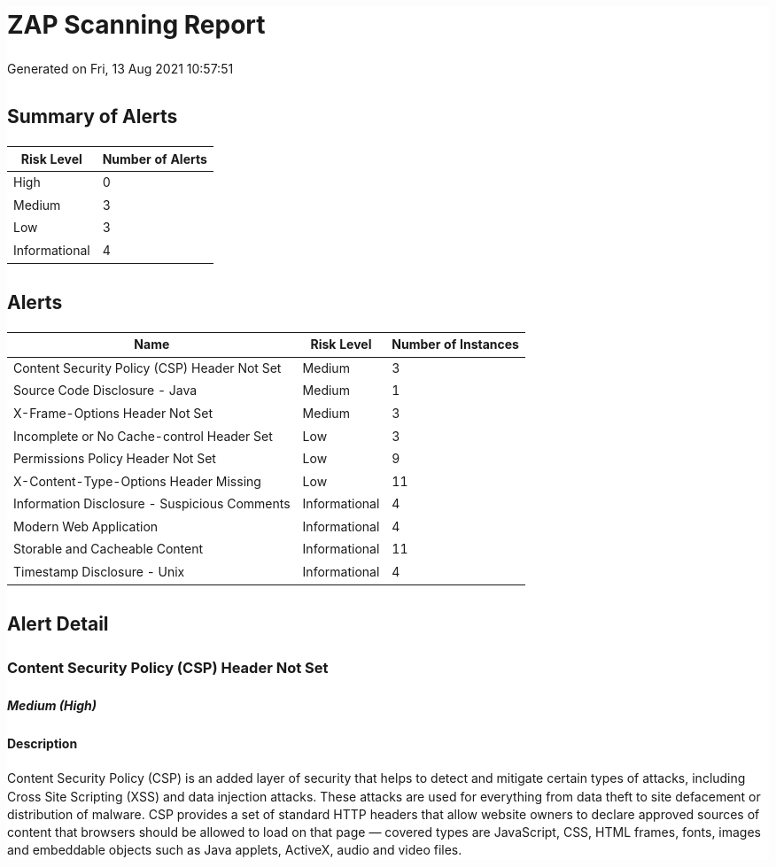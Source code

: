 
# ZAP Scanning Report

Generated on Fri, 13 Aug 2021 10:57:51


## Summary of Alerts

| Risk Level | Number of Alerts |
| --- | --- |
| High | 0 |
| Medium | 3 |
| Low | 3 |
| Informational | 4 |

## Alerts

| Name | Risk Level | Number of Instances |
| --- | --- | --- | 
| Content Security Policy (CSP) Header Not Set | Medium | 3 | 
| Source Code Disclosure - Java | Medium | 1 | 
| X-Frame-Options Header Not Set | Medium | 3 | 
| Incomplete or No Cache-control Header Set | Low | 3 | 
| Permissions Policy Header Not Set | Low | 9 | 
| X-Content-Type-Options Header Missing | Low | 11 | 
| Information Disclosure - Suspicious Comments | Informational | 4 | 
| Modern Web Application | Informational | 4 | 
| Storable and Cacheable Content | Informational | 11 | 
| Timestamp Disclosure - Unix | Informational | 4 | 

## Alert Detail


  
  
  
  
### Content Security Policy (CSP) Header Not Set
##### Medium (High)
  
  
  
  
#### Description
<p>Content Security Policy (CSP) is an added layer of security that helps to detect and mitigate certain types of attacks, including Cross Site Scripting (XSS) and data injection attacks. These attacks are used for everything from data theft to site defacement or distribution of malware. CSP provides a set of standard HTTP headers that allow website owners to declare approved sources of content that browsers should be allowed to load on that page — covered types are JavaScript, CSS, HTML frames, fonts, images and embeddable objects such as Java applets, ActiveX, audio and video files.</p>
  